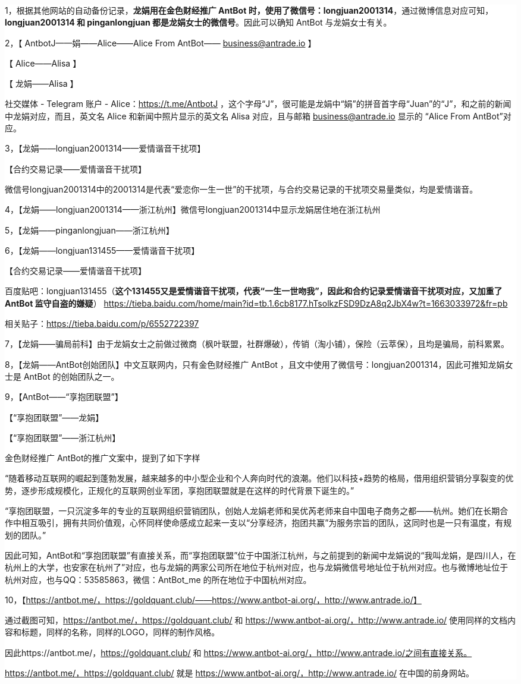 1，根据其他网站的自动备份记录，**龙娟用在金色财经推广 AntBot 时，使用了微信号：longjuan2001314**，通过微博信息对应可知，**longjuan2001314 和 pinganlongjuan 都是龙娟女士的微信号**。因此可以确知 AntBot 与龙娟女士有关。

2，【 AntbotJ——娟——Alice——Alice From AntBot—— business@antrade.io 】

【 Alice——Alisa 】

【 龙娟——Alisa 】

社交媒体 - Telegram 账户 - Alice：https://t.me/AntbotJ ，这个字母“J”，很可能是龙娟中“娟”的拼音首字母“Juan”的“J”，和之前的新闻中龙娟对应，而且，英文名 Alice 和新闻中照片显示的英文名 Alisa 对应，且与邮箱 business@antrade.io 显示的 “Alice From AntBot”对应。

3，【龙娟——longjuan2001314——爱情谐音干扰项】

【合约交易记录——爱情谐音干扰项】

微信号longjuan2001314中的2001314是代表“爱恋你一生一世”的干扰项，与合约交易记录的干扰项交易量类似，均是爱情谐音。

4，【龙娟——longjuan2001314——浙江杭州】微信号longjuan2001314中显示龙娟居住地在浙江杭州

5，【龙娟——pinganlongjuan——浙江杭州】

6，【龙娟——longjuan131455——爱情谐音干扰项】

【合约交易记录——爱情谐音干扰项】

百度贴吧：longjuan131455（**这个131455又是爱情谐音干扰项，代表“一生一世吻我”，因此和合约记录爱情谐音干扰项对应，又加重了 AntBot 监守自盗的嫌疑**） https://tieba.baidu.com/home/main?id=tb.1.6cb8177.hTsolkzFSD9DzA8q2JbX4w?t=1663033972&fr=pb

相关贴子：https://tieba.baidu.com/p/6552722397

7，【龙娟——骗局前科】由于龙娟女士之前做过微商（枫叶联盟，社群爆破），传销（淘小铺），保险（云萃保），且均是骗局，前科累累。

8，【龙娟——AntBot创始团队】中文互联网内，只有金色财经推广 AntBot ，且文中使用了微信号：longjuan2001314，因此可推知龙娟女士是 AntBot 的创始团队之一。

9，【AntBot——“享抱团联盟”】

【“享抱团联盟”——龙娟】

【“享抱团联盟”——浙江杭州】

金色财经推广 AntBot的推广文案中，提到了如下字样

“随着移动互联网的崛起到蓬勃发展，越来越多的中小型企业和个人奔向时代的浪潮。他们以科技+趋势的格局，借用组织营销分享裂变的优势，逐步形成规模化，正规化的互联网创业军团，享抱团联盟就是在这样的时代背景下诞生的。”

“享抱团联盟，一只沉淀多年的专业的互联网组织营销团队，创始人龙娟老师和吴优芮老师来自中国电子商务之都——杭州。她们在长期合作中相互吸引，拥有共同价值观，心怀同样使命感成立起来一支以“分享经济，抱团共赢”为服务宗旨的团队，这同时也是一只有温度，有规划的团队。”

因此可知，AntBot和“享抱团联盟”有直接关系，而“享抱团联盟”位于中国浙江杭州，与之前提到的新闻中龙娟说的“我叫龙娟，是四川人，在杭州上的大学，也安家在杭州了”对应，也与龙娟的两家公司所在地位于杭州对应，也与龙娟微信号地址位于杭州对应。也与微博地址位于杭州对应，也与QQ：53585863，微信：AntBot_me 的所在地位于中国杭州对应。

10，【https://antbot.me/，https://goldquant.club/——https://www.antbot-ai.org/，http://www.antrade.io/】

通过截图可知，https://antbot.me/，https://goldquant.club/ 和 https://www.antbot-ai.org/，http://www.antrade.io/ 使用同样的文档内容和标题，同样的名称，同样的LOGO，同样的制作风格。

因此https://antbot.me/，https://goldquant.club/ 和 https://www.antbot-ai.org/，http://www.antrade.io/之间有直接关系。

https://antbot.me/，https://goldquant.club/ 就是 https://www.antbot-ai.org/，http://www.antrade.io/ 在中国的前身网站。

